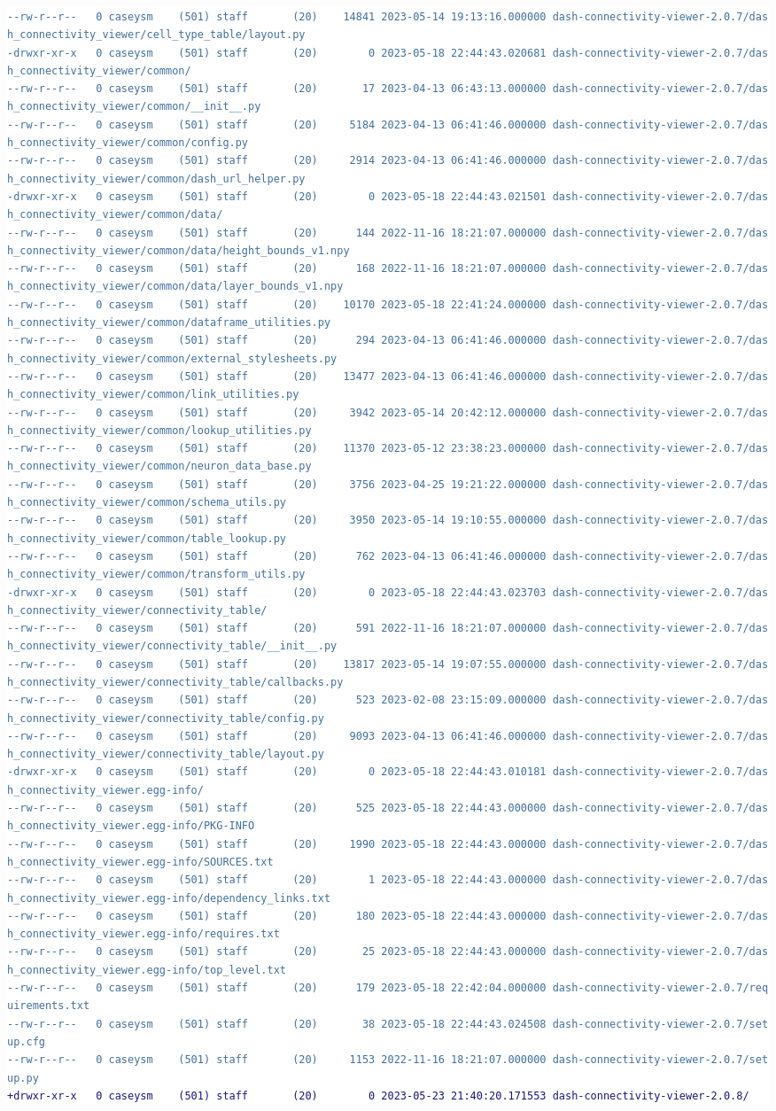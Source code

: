 ```diff
--rw-r--r--   0 caseysm    (501) staff       (20)    14841 2023-05-14 19:13:16.000000 dash-connectivity-viewer-2.0.7/dash_connectivity_viewer/cell_type_table/layout.py
-drwxr-xr-x   0 caseysm    (501) staff       (20)        0 2023-05-18 22:44:43.020681 dash-connectivity-viewer-2.0.7/dash_connectivity_viewer/common/
--rw-r--r--   0 caseysm    (501) staff       (20)       17 2023-04-13 06:43:13.000000 dash-connectivity-viewer-2.0.7/dash_connectivity_viewer/common/__init__.py
--rw-r--r--   0 caseysm    (501) staff       (20)     5184 2023-04-13 06:41:46.000000 dash-connectivity-viewer-2.0.7/dash_connectivity_viewer/common/config.py
--rw-r--r--   0 caseysm    (501) staff       (20)     2914 2023-04-13 06:41:46.000000 dash-connectivity-viewer-2.0.7/dash_connectivity_viewer/common/dash_url_helper.py
-drwxr-xr-x   0 caseysm    (501) staff       (20)        0 2023-05-18 22:44:43.021501 dash-connectivity-viewer-2.0.7/dash_connectivity_viewer/common/data/
--rw-r--r--   0 caseysm    (501) staff       (20)      144 2022-11-16 18:21:07.000000 dash-connectivity-viewer-2.0.7/dash_connectivity_viewer/common/data/height_bounds_v1.npy
--rw-r--r--   0 caseysm    (501) staff       (20)      168 2022-11-16 18:21:07.000000 dash-connectivity-viewer-2.0.7/dash_connectivity_viewer/common/data/layer_bounds_v1.npy
--rw-r--r--   0 caseysm    (501) staff       (20)    10170 2023-05-18 22:41:24.000000 dash-connectivity-viewer-2.0.7/dash_connectivity_viewer/common/dataframe_utilities.py
--rw-r--r--   0 caseysm    (501) staff       (20)      294 2023-04-13 06:41:46.000000 dash-connectivity-viewer-2.0.7/dash_connectivity_viewer/common/external_stylesheets.py
--rw-r--r--   0 caseysm    (501) staff       (20)    13477 2023-04-13 06:41:46.000000 dash-connectivity-viewer-2.0.7/dash_connectivity_viewer/common/link_utilities.py
--rw-r--r--   0 caseysm    (501) staff       (20)     3942 2023-05-14 20:42:12.000000 dash-connectivity-viewer-2.0.7/dash_connectivity_viewer/common/lookup_utilities.py
--rw-r--r--   0 caseysm    (501) staff       (20)    11370 2023-05-12 23:38:23.000000 dash-connectivity-viewer-2.0.7/dash_connectivity_viewer/common/neuron_data_base.py
--rw-r--r--   0 caseysm    (501) staff       (20)     3756 2023-04-25 19:21:22.000000 dash-connectivity-viewer-2.0.7/dash_connectivity_viewer/common/schema_utils.py
--rw-r--r--   0 caseysm    (501) staff       (20)     3950 2023-05-14 19:10:55.000000 dash-connectivity-viewer-2.0.7/dash_connectivity_viewer/common/table_lookup.py
--rw-r--r--   0 caseysm    (501) staff       (20)      762 2023-04-13 06:41:46.000000 dash-connectivity-viewer-2.0.7/dash_connectivity_viewer/common/transform_utils.py
-drwxr-xr-x   0 caseysm    (501) staff       (20)        0 2023-05-18 22:44:43.023703 dash-connectivity-viewer-2.0.7/dash_connectivity_viewer/connectivity_table/
--rw-r--r--   0 caseysm    (501) staff       (20)      591 2022-11-16 18:21:07.000000 dash-connectivity-viewer-2.0.7/dash_connectivity_viewer/connectivity_table/__init__.py
--rw-r--r--   0 caseysm    (501) staff       (20)    13817 2023-05-14 19:07:55.000000 dash-connectivity-viewer-2.0.7/dash_connectivity_viewer/connectivity_table/callbacks.py
--rw-r--r--   0 caseysm    (501) staff       (20)      523 2023-02-08 23:15:09.000000 dash-connectivity-viewer-2.0.7/dash_connectivity_viewer/connectivity_table/config.py
--rw-r--r--   0 caseysm    (501) staff       (20)     9093 2023-04-13 06:41:46.000000 dash-connectivity-viewer-2.0.7/dash_connectivity_viewer/connectivity_table/layout.py
-drwxr-xr-x   0 caseysm    (501) staff       (20)        0 2023-05-18 22:44:43.010181 dash-connectivity-viewer-2.0.7/dash_connectivity_viewer.egg-info/
--rw-r--r--   0 caseysm    (501) staff       (20)      525 2023-05-18 22:44:43.000000 dash-connectivity-viewer-2.0.7/dash_connectivity_viewer.egg-info/PKG-INFO
--rw-r--r--   0 caseysm    (501) staff       (20)     1990 2023-05-18 22:44:43.000000 dash-connectivity-viewer-2.0.7/dash_connectivity_viewer.egg-info/SOURCES.txt
--rw-r--r--   0 caseysm    (501) staff       (20)        1 2023-05-18 22:44:43.000000 dash-connectivity-viewer-2.0.7/dash_connectivity_viewer.egg-info/dependency_links.txt
--rw-r--r--   0 caseysm    (501) staff       (20)      180 2023-05-18 22:44:43.000000 dash-connectivity-viewer-2.0.7/dash_connectivity_viewer.egg-info/requires.txt
--rw-r--r--   0 caseysm    (501) staff       (20)       25 2023-05-18 22:44:43.000000 dash-connectivity-viewer-2.0.7/dash_connectivity_viewer.egg-info/top_level.txt
--rw-r--r--   0 caseysm    (501) staff       (20)      179 2023-05-18 22:42:04.000000 dash-connectivity-viewer-2.0.7/requirements.txt
--rw-r--r--   0 caseysm    (501) staff       (20)       38 2023-05-18 22:44:43.024508 dash-connectivity-viewer-2.0.7/setup.cfg
--rw-r--r--   0 caseysm    (501) staff       (20)     1153 2022-11-16 18:21:07.000000 dash-connectivity-viewer-2.0.7/setup.py
+drwxr-xr-x   0 caseysm    (501) staff       (20)        0 2023-05-23 21:40:20.171553 dash-connectivity-viewer-2.0.8/
```